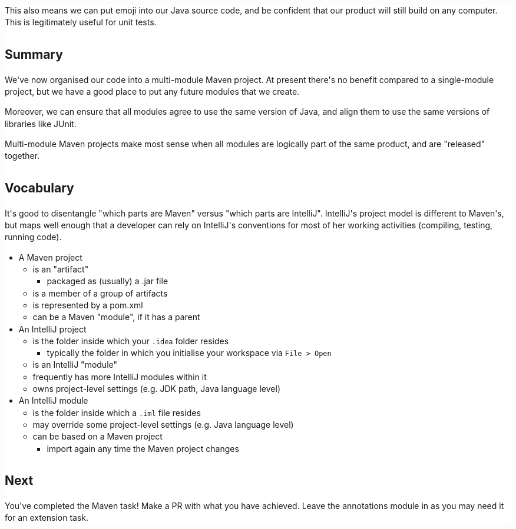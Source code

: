 This also means we can put emoji into our Java source code, and be confident that our product will still build on any computer.  
This is legitimately useful for unit tests.

## Summary

We've now organised our code into a multi-module Maven project. At present there's no benefit compared to a single-module project, but we have a good place to put any future modules that we create.

Moreover, we can ensure that all modules agree to use the same version of Java, and align them to use the same versions of libraries like JUnit.

Multi-module Maven projects make most sense when all modules are logically part of the same product, and are "released" together.

## Vocabulary

It's good to disentangle "which parts are Maven" versus "which parts are IntelliJ". IntelliJ's project model is different to Maven's, but maps well enough that a developer can rely on IntelliJ's conventions for most of her working activities (compiling, testing, running code).

- A Maven project
  - is an "artifact"
    - packaged as (usually) a .jar file
  - is a member of a group of artifacts
  - is represented by a pom.xml
  - can be a Maven "module", if it has a parent
- An IntelliJ project
  - is the folder inside which your `.idea` folder resides
    - typically the folder in which you initialise your workspace via `File > Open`
  - is an IntelliJ "module"
  - frequently has more IntelliJ modules within it
  - owns project-level settings (e.g. JDK path, Java language level)
- An IntelliJ module
  - is the folder inside which a `.iml` file resides
  - may override some project-level settings (e.g. Java language level)
  - can be based on a Maven project
    - import again any time the Maven project changes

## Next

You've completed the Maven task! Make a PR with what you have achieved. Leave the annotations module in as you may need it for an extension task.